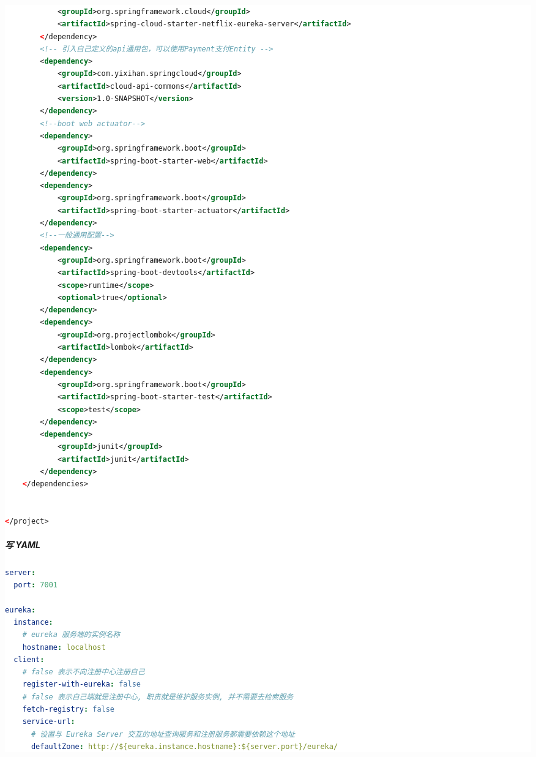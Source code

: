 ```xml
            <groupId>org.springframework.cloud</groupId>
            <artifactId>spring-cloud-starter-netflix-eureka-server</artifactId>
        </dependency>
        <!-- 引入自己定义的api通用包，可以使用Payment支付Entity -->
        <dependency>
            <groupId>com.yixihan.springcloud</groupId>
            <artifactId>cloud-api-commons</artifactId>
            <version>1.0-SNAPSHOT</version>
        </dependency>
        <!--boot web actuator-->
        <dependency>
            <groupId>org.springframework.boot</groupId>
            <artifactId>spring-boot-starter-web</artifactId>
        </dependency>
        <dependency>
            <groupId>org.springframework.boot</groupId>
            <artifactId>spring-boot-starter-actuator</artifactId>
        </dependency>
        <!--一般通用配置-->
        <dependency>
            <groupId>org.springframework.boot</groupId>
            <artifactId>spring-boot-devtools</artifactId>
            <scope>runtime</scope>
            <optional>true</optional>
        </dependency>
        <dependency>
            <groupId>org.projectlombok</groupId>
            <artifactId>lombok</artifactId>
        </dependency>
        <dependency>
            <groupId>org.springframework.boot</groupId>
            <artifactId>spring-boot-starter-test</artifactId>
            <scope>test</scope>
        </dependency>
        <dependency>
            <groupId>junit</groupId>
            <artifactId>junit</artifactId>
        </dependency>
    </dependencies>


</project>
```



##### 写 YAML

```yaml
server:
  port: 7001

eureka:
  instance:
    # eureka 服务端的实例名称
    hostname: localhost
  client:
    # false 表示不向注册中心注册自己
    register-with-eureka: false
    # false 表示自己端就是注册中心, 职责就是维护服务实例, 并不需要去检索服务
    fetch-registry: false
    service-url:
      # 设置与 Eureka Server 交互的地址查询服务和注册服务都需要依赖这个地址
      defaultZone: http://${eureka.instance.hostname}:${server.port}/eureka/

```